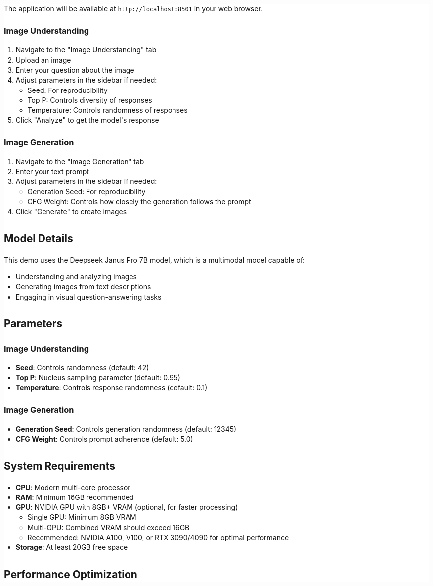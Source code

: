 The application will be available at `http://localhost:8501` in your web browser.

### Image Understanding
1. Navigate to the "Image Understanding" tab
2. Upload an image
3. Enter your question about the image
4. Adjust parameters in the sidebar if needed:
   - Seed: For reproducibility
   - Top P: Controls diversity of responses
   - Temperature: Controls randomness of responses
5. Click "Analyze" to get the model's response

### Image Generation
1. Navigate to the "Image Generation" tab
2. Enter your text prompt
3. Adjust parameters in the sidebar if needed:
   - Generation Seed: For reproducibility
   - CFG Weight: Controls how closely the generation follows the prompt
4. Click "Generate" to create images

## Model Details

This demo uses the Deepseek Janus Pro 7B model, which is a multimodal model capable of:
- Understanding and analyzing images
- Generating images from text descriptions
- Engaging in visual question-answering tasks

## Parameters

### Image Understanding
- **Seed**: Controls randomness (default: 42)
- **Top P**: Nucleus sampling parameter (default: 0.95)
- **Temperature**: Controls response randomness (default: 0.1)

### Image Generation
- **Generation Seed**: Controls generation randomness (default: 12345)
- **CFG Weight**: Controls prompt adherence (default: 5.0)

## System Requirements

- **CPU**: Modern multi-core processor
- **RAM**: Minimum 16GB recommended
- **GPU**: NVIDIA GPU with 8GB+ VRAM (optional, for faster processing)
   - Single GPU: Minimum 8GB VRAM
   - Multi-GPU: Combined VRAM should exceed 16GB
   - Recommended: NVIDIA A100, V100, or RTX 3090/4090 for optimal performance
- **Storage**: At least 20GB free space

## Performance Optimization
